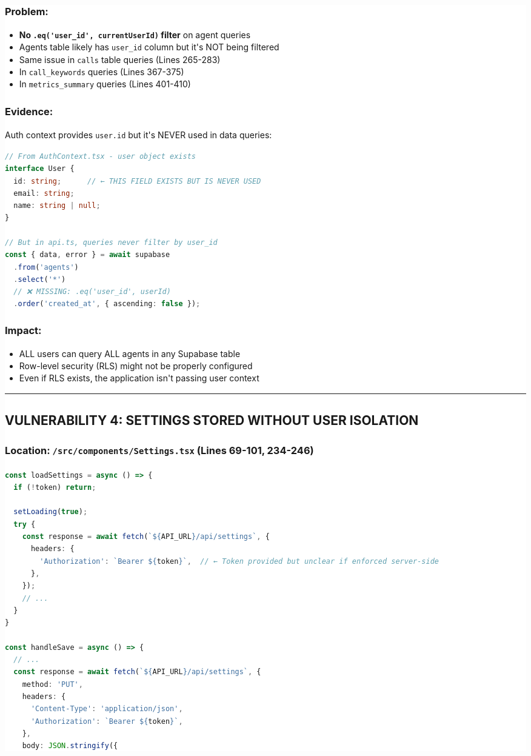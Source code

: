 ### Problem:
- **No `.eq('user_id', currentUserId)` filter** on agent queries
- Agents table likely has `user_id` column but it's NOT being filtered
- Same issue in `calls` table queries (Lines 265-283)
- In `call_keywords` queries (Lines 367-375)
- In `metrics_summary` queries (Lines 401-410)

### Evidence:
Auth context provides `user.id` but it's NEVER used in data queries:

```typescript
// From AuthContext.tsx - user object exists
interface User {
  id: string;      // ← THIS FIELD EXISTS BUT IS NEVER USED
  email: string;
  name: string | null;
}

// But in api.ts, queries never filter by user_id
const { data, error } = await supabase
  .from('agents')
  .select('*')
  // ❌ MISSING: .eq('user_id', userId)
  .order('created_at', { ascending: false });
```

### Impact:
- ALL users can query ALL agents in any Supabase table
- Row-level security (RLS) might not be properly configured
- Even if RLS exists, the application isn't passing user context

---

## VULNERABILITY 4: SETTINGS STORED WITHOUT USER ISOLATION

### Location: `/src/components/Settings.tsx` (Lines 69-101, 234-246)

```typescript
const loadSettings = async () => {
  if (!token) return;
  
  setLoading(true);
  try {
    const response = await fetch(`${API_URL}/api/settings`, {
      headers: {
        'Authorization': `Bearer ${token}`,  // ← Token provided but unclear if enforced server-side
      },
    });
    // ...
  }
}

const handleSave = async () => {
  // ...
  const response = await fetch(`${API_URL}/api/settings`, {
    method: 'PUT',
    headers: {
      'Content-Type': 'application/json',
      'Authorization': `Bearer ${token}`,
    },
    body: JSON.stringify({
```